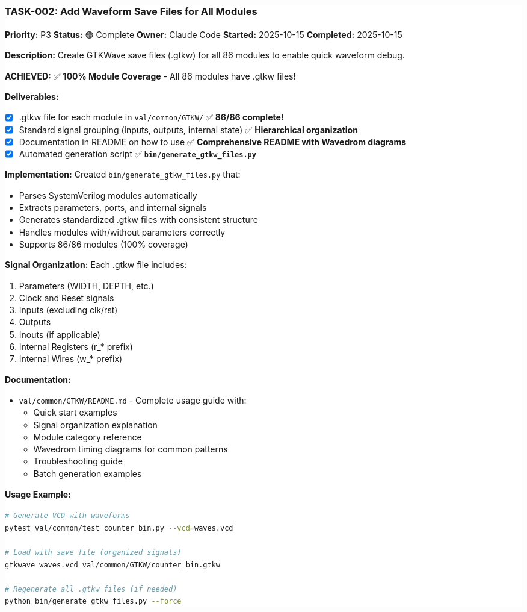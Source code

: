 
### TASK-002: Add Waveform Save Files for All Modules
**Priority:** P3
**Status:** 🟢 Complete
**Owner:** Claude Code
**Started:** 2025-10-15
**Completed:** 2025-10-15

**Description:**
Create GTKWave save files (.gtkw) for all 86 modules to enable quick waveform debug.

**ACHIEVED:** ✅ **100% Module Coverage** - All 86 modules have .gtkw files!

**Deliverables:**
- [x] .gtkw file for each module in `val/common/GTKW/` ✅ **86/86 complete!**
- [x] Standard signal grouping (inputs, outputs, internal state) ✅ **Hierarchical organization**
- [x] Documentation in README on how to use ✅ **Comprehensive README with Wavedrom diagrams**
- [x] Automated generation script ✅ **`bin/generate_gtkw_files.py`**

**Implementation:**
Created `bin/generate_gtkw_files.py` that:
- Parses SystemVerilog modules automatically
- Extracts parameters, ports, and internal signals
- Generates standardized .gtkw files with consistent structure
- Handles modules with/without parameters correctly
- Supports 86/86 modules (100% coverage)

**Signal Organization:**
Each .gtkw file includes:
1. Parameters (WIDTH, DEPTH, etc.)
2. Clock and Reset signals
3. Inputs (excluding clk/rst)
4. Outputs
5. Inouts (if applicable)
6. Internal Registers (r_* prefix)
7. Internal Wires (w_* prefix)

**Documentation:**
- `val/common/GTKW/README.md` - Complete usage guide with:
  - Quick start examples
  - Signal organization explanation
  - Module category reference
  - Wavedrom timing diagrams for common patterns
  - Troubleshooting guide
  - Batch generation examples

**Usage Example:**
```bash
# Generate VCD with waveforms
pytest val/common/test_counter_bin.py --vcd=waves.vcd

# Load with save file (organized signals)
gtkwave waves.vcd val/common/GTKW/counter_bin.gtkw

# Regenerate all .gtkw files (if needed)
python bin/generate_gtkw_files.py --force
```
